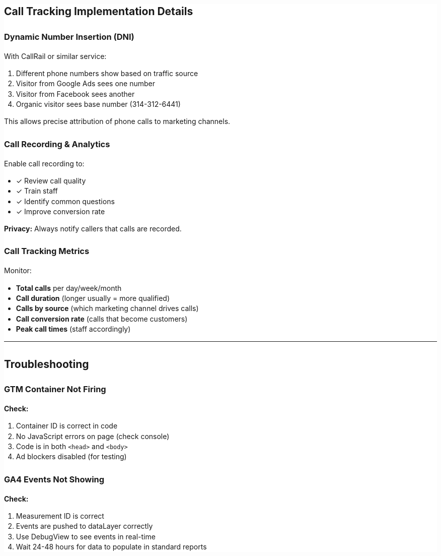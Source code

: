 
## Call Tracking Implementation Details

### Dynamic Number Insertion (DNI)

With CallRail or similar service:

1. Different phone numbers show based on traffic source
2. Visitor from Google Ads sees one number
3. Visitor from Facebook sees another
4. Organic visitor sees base number (314-312-6441)

This allows precise attribution of phone calls to marketing channels.

### Call Recording & Analytics

Enable call recording to:
- ✓ Review call quality
- ✓ Train staff
- ✓ Identify common questions
- ✓ Improve conversion rate

**Privacy:** Always notify callers that calls are recorded.

### Call Tracking Metrics

Monitor:
- **Total calls** per day/week/month
- **Call duration** (longer usually = more qualified)
- **Calls by source** (which marketing channel drives calls)
- **Call conversion rate** (calls that become customers)
- **Peak call times** (staff accordingly)

---

## Troubleshooting

### GTM Container Not Firing

**Check:**
1. Container ID is correct in code
2. No JavaScript errors on page (check console)
3. Code is in both `<head>` and `<body>`
4. Ad blockers disabled (for testing)

### GA4 Events Not Showing

**Check:**
1. Measurement ID is correct
2. Events are pushed to dataLayer correctly
3. Use DebugView to see events in real-time
4. Wait 24-48 hours for data to populate in standard reports

